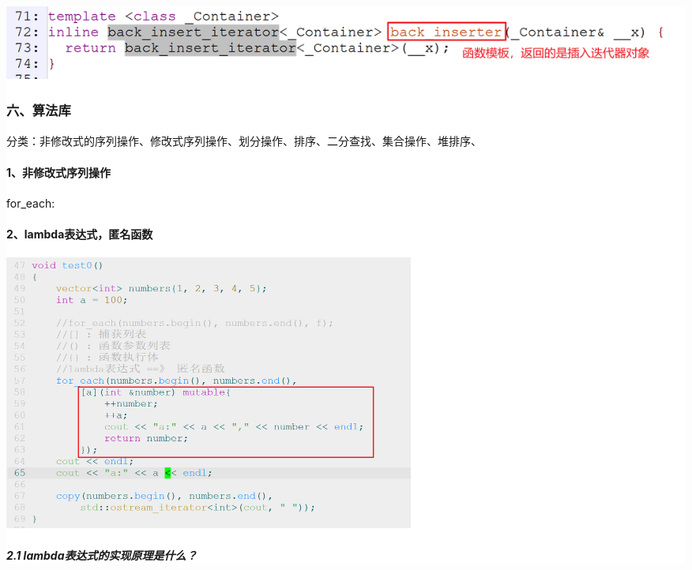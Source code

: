 ![image-20220125101458184](笔记.assets/image-20220125101458184.png)



### 六、算法库

分类：非修改式的序列操作、修改式序列操作、划分操作、排序、二分查找、集合操作、堆排序、

#### 1、非修改式序列操作

for_each:





#### 2、**lambda**表达式，匿名函数

<img src="笔记.assets/image-20220125143329383.png" alt="image-20220125143329383" style="zoom:50%;" />

##### 2.1 lambda表达式的实现原理是什么？
